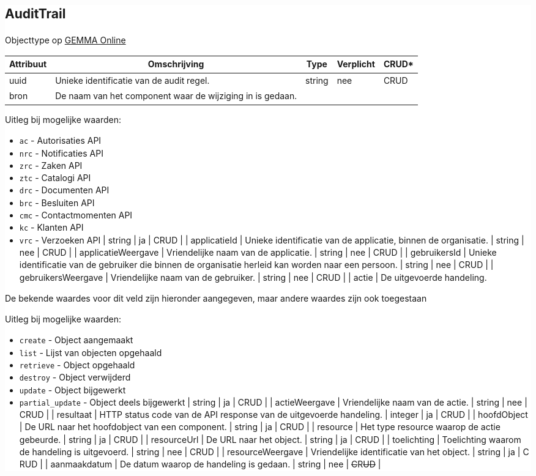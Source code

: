 ## AuditTrail

Objecttype op [GEMMA Online](https://www.gemmaonline.nl/index.php/Rgbz_1.0/doc/objecttype/audittrail)

| Attribuut | Omschrijving | Type | Verplicht | CRUD* |
| --- | --- | --- | --- | --- |
| uuid | Unieke identificatie van de audit regel. | string | nee | C​R​U​D |
| bron | De naam van het component waar de wijziging in is gedaan.

Uitleg bij mogelijke waarden:

* `ac` - Autorisaties API
* `nrc` - Notificaties API
* `zrc` - Zaken API
* `ztc` - Catalogi API
* `drc` - Documenten API
* `brc` - Besluiten API
* `cmc` - Contactmomenten API
* `kc` - Klanten API
* `vrc` - Verzoeken API | string | ja | C​R​U​D |
| applicatieId | Unieke identificatie van de applicatie, binnen de organisatie. | string | nee | C​R​U​D |
| applicatieWeergave | Vriendelijke naam van de applicatie. | string | nee | C​R​U​D |
| gebruikersId | Unieke identificatie van de gebruiker die binnen de organisatie herleid kan worden naar een persoon. | string | nee | C​R​U​D |
| gebruikersWeergave | Vriendelijke naam van de gebruiker. | string | nee | C​R​U​D |
| actie | De uitgevoerde handeling.

De bekende waardes voor dit veld zijn hieronder aangegeven,                         maar andere waardes zijn ook toegestaan

Uitleg bij mogelijke waarden:

* `create` - Object aangemaakt
* `list` - Lijst van objecten opgehaald
* `retrieve` - Object opgehaald
* `destroy` - Object verwijderd
* `update` - Object bijgewerkt
* `partial_update` - Object deels bijgewerkt | string | ja | C​R​U​D |
| actieWeergave | Vriendelijke naam van de actie. | string | nee | C​R​U​D |
| resultaat | HTTP status code van de API response van de uitgevoerde handeling. | integer | ja | C​R​U​D |
| hoofdObject | De URL naar het hoofdobject van een component. | string | ja | C​R​U​D |
| resource | Het type resource waarop de actie gebeurde. | string | ja | C​R​U​D |
| resourceUrl | De URL naar het object. | string | ja | C​R​U​D |
| toelichting | Toelichting waarom de handeling is uitgevoerd. | string | nee | C​R​U​D |
| resourceWeergave | Vriendelijke identificatie van het object. | string | ja | C​R​U​D |
| aanmaakdatum | De datum waarop de handeling is gedaan. | string | nee | ~~C~~​R​~~U~~​~~D~~ |
